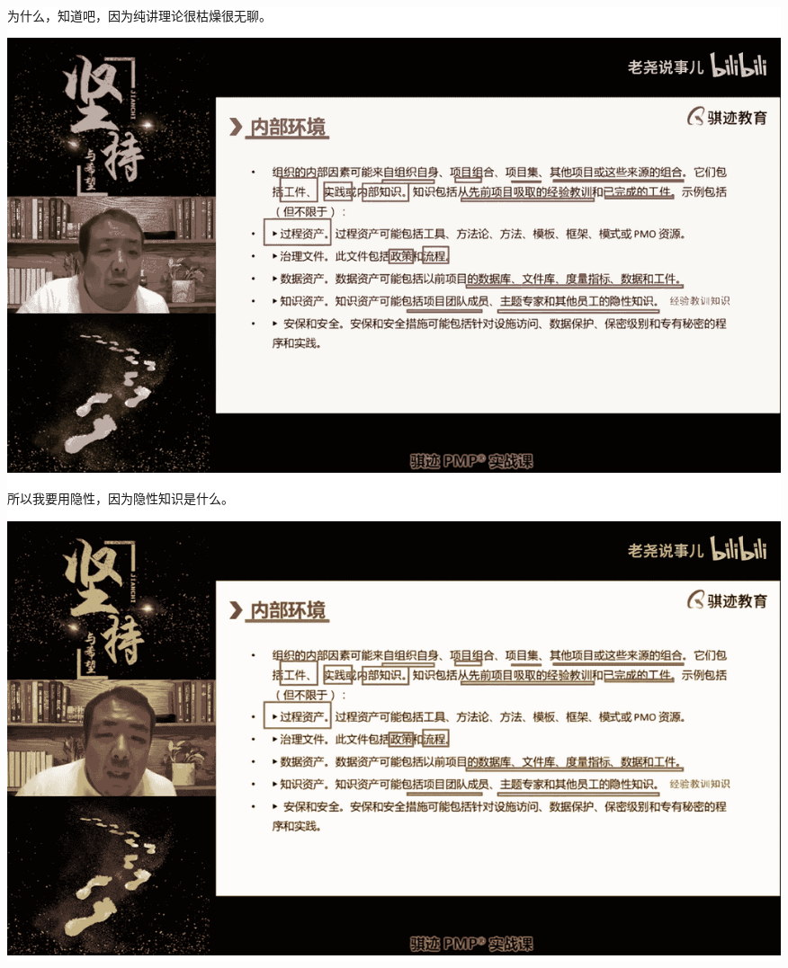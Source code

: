 为什么，知道吧，因为纯讲理论很枯燥很无聊。

![](img/c783e5743544cd1448496d11a7397b3f_155.png)

所以我要用隐性，因为隐性知识是什么。

![](img/c783e5743544cd1448496d11a7397b3f_157.png)
